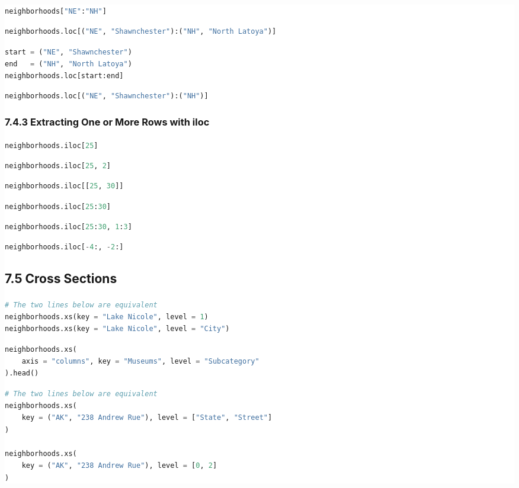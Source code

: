 ```python
neighborhoods["NE":"NH"]
```

```python
neighborhoods.loc[("NE", "Shawnchester"):("NH", "North Latoya")]
```

```python
start = ("NE", "Shawnchester")
end   = ("NH", "North Latoya")
neighborhoods.loc[start:end]
```

```python
neighborhoods.loc[("NE", "Shawnchester"):("NH")]
```

### 7.4.3 Extracting One or More Rows with iloc

```python
neighborhoods.iloc[25]
```

```python
neighborhoods.iloc[25, 2]
```

```python
neighborhoods.iloc[[25, 30]]
```

```python
neighborhoods.iloc[25:30]
```

```python
neighborhoods.iloc[25:30, 1:3]
```

```python
neighborhoods.iloc[-4:, -2:]
```

## 7.5 Cross Sections

```python
# The two lines below are equivalent
neighborhoods.xs(key = "Lake Nicole", level = 1)
neighborhoods.xs(key = "Lake Nicole", level = "City")
```

```python
neighborhoods.xs(
    axis = "columns", key = "Museums", level = "Subcategory"
).head()
```

```python
# The two lines below are equivalent
neighborhoods.xs(
    key = ("AK", "238 Andrew Rue"), level = ["State", "Street"]
)

neighborhoods.xs(
    key = ("AK", "238 Andrew Rue"), level = [0, 2]
)
```
